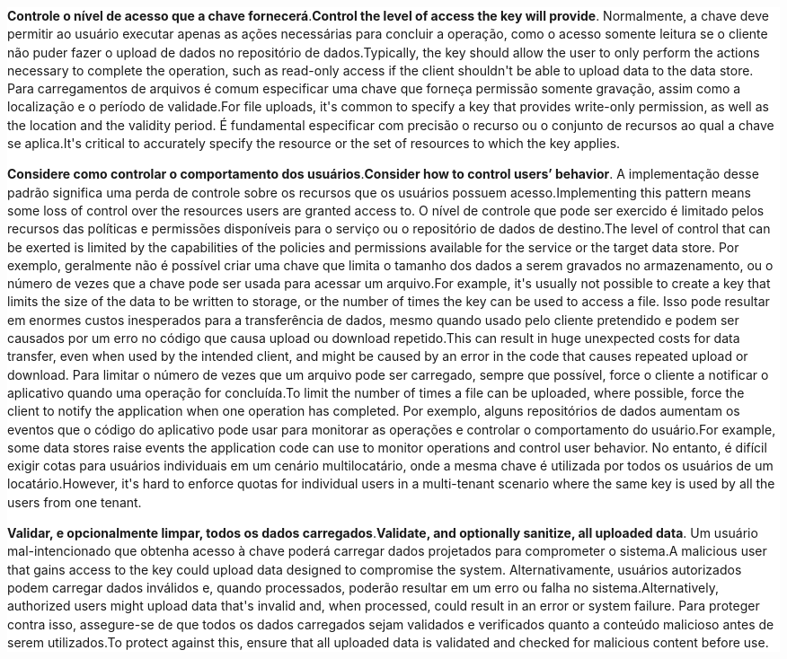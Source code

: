 <span data-ttu-id="9c3dc-147">**Controle o nível de acesso que a chave fornecerá**.</span><span class="sxs-lookup"><span data-stu-id="9c3dc-147">**Control the level of access the key will provide**.</span></span> <span data-ttu-id="9c3dc-148">Normalmente, a chave deve permitir ao usuário executar apenas as ações necessárias para concluir a operação, como o acesso somente leitura se o cliente não puder fazer o upload de dados no repositório de dados.</span><span class="sxs-lookup"><span data-stu-id="9c3dc-148">Typically, the key should allow the user to only perform the actions necessary to complete the operation, such as read-only access if the client shouldn't be able to upload data to the data store.</span></span> <span data-ttu-id="9c3dc-149">Para carregamentos de arquivos é comum especificar uma chave que forneça permissão somente gravação, assim como a localização e o período de validade.</span><span class="sxs-lookup"><span data-stu-id="9c3dc-149">For file uploads, it's common to specify a key that provides write-only permission, as well as the location and the validity period.</span></span> <span data-ttu-id="9c3dc-150">É fundamental especificar com precisão o recurso ou o conjunto de recursos ao qual a chave se aplica.</span><span class="sxs-lookup"><span data-stu-id="9c3dc-150">It's critical to accurately specify the resource or the set of resources to which the key applies.</span></span>

<span data-ttu-id="9c3dc-151">**Considere como controlar o comportamento dos usuários**.</span><span class="sxs-lookup"><span data-stu-id="9c3dc-151">**Consider how to control users’ behavior**.</span></span> <span data-ttu-id="9c3dc-152">A implementação desse padrão significa uma perda de controle sobre os recursos que os usuários possuem acesso.</span><span class="sxs-lookup"><span data-stu-id="9c3dc-152">Implementing this pattern means some loss of control over the resources users are granted access to.</span></span> <span data-ttu-id="9c3dc-153">O nível de controle que pode ser exercido é limitado pelos recursos das políticas e permissões disponíveis para o serviço ou o repositório de dados de destino.</span><span class="sxs-lookup"><span data-stu-id="9c3dc-153">The level of control that can be exerted is limited by the capabilities of the policies and permissions available for the service or the target data store.</span></span> <span data-ttu-id="9c3dc-154">Por exemplo, geralmente não é possível criar uma chave que limita o tamanho dos dados a serem gravados no armazenamento, ou o número de vezes que a chave pode ser usada para acessar um arquivo.</span><span class="sxs-lookup"><span data-stu-id="9c3dc-154">For example, it's usually not possible to create a key that limits the size of the data to be written to storage, or the number of times the key can be used to access a file.</span></span> <span data-ttu-id="9c3dc-155">Isso pode resultar em enormes custos inesperados para a transferência de dados, mesmo quando usado pelo cliente pretendido e podem ser causados por um erro no código que causa upload ou download repetido.</span><span class="sxs-lookup"><span data-stu-id="9c3dc-155">This can result in huge unexpected costs for data transfer, even when used by the intended client, and might be caused by an error in the code that causes repeated upload or download.</span></span> <span data-ttu-id="9c3dc-156">Para limitar o número de vezes que um arquivo pode ser carregado, sempre que possível, force o cliente a notificar o aplicativo quando uma operação for concluída.</span><span class="sxs-lookup"><span data-stu-id="9c3dc-156">To limit the number of times a file can be uploaded, where possible, force the client to notify the application when one operation has completed.</span></span> <span data-ttu-id="9c3dc-157">Por exemplo, alguns repositórios de dados aumentam os eventos que o código do aplicativo pode usar para monitorar as operações e controlar o comportamento do usuário.</span><span class="sxs-lookup"><span data-stu-id="9c3dc-157">For example, some data stores raise events the application code can use to monitor operations and control user behavior.</span></span> <span data-ttu-id="9c3dc-158">No entanto, é difícil exigir cotas para usuários individuais em um cenário multilocatário, onde a mesma chave é utilizada por todos os usuários de um locatário.</span><span class="sxs-lookup"><span data-stu-id="9c3dc-158">However, it's hard to enforce quotas for individual users in a multi-tenant scenario where the same key is used by all the users from one tenant.</span></span>

<span data-ttu-id="9c3dc-159">**Validar, e opcionalmente limpar, todos os dados carregados**.</span><span class="sxs-lookup"><span data-stu-id="9c3dc-159">**Validate, and optionally sanitize, all uploaded data**.</span></span> <span data-ttu-id="9c3dc-160">Um usuário mal-intencionado que obtenha acesso à chave poderá carregar dados projetados para comprometer o sistema.</span><span class="sxs-lookup"><span data-stu-id="9c3dc-160">A malicious user that gains access to the key could upload data designed to compromise the system.</span></span> <span data-ttu-id="9c3dc-161">Alternativamente, usuários autorizados podem carregar dados inválidos e, quando processados, poderão resultar em um erro ou falha no sistema.</span><span class="sxs-lookup"><span data-stu-id="9c3dc-161">Alternatively, authorized users might upload data that's invalid and, when processed, could result in an error or system failure.</span></span> <span data-ttu-id="9c3dc-162">Para proteger contra isso, assegure-se de que todos os dados carregados sejam validados e verificados quanto a conteúdo malicioso antes de serem utilizados.</span><span class="sxs-lookup"><span data-stu-id="9c3dc-162">To protect against this, ensure that all uploaded data is validated and checked for malicious content before use.</span></span>
